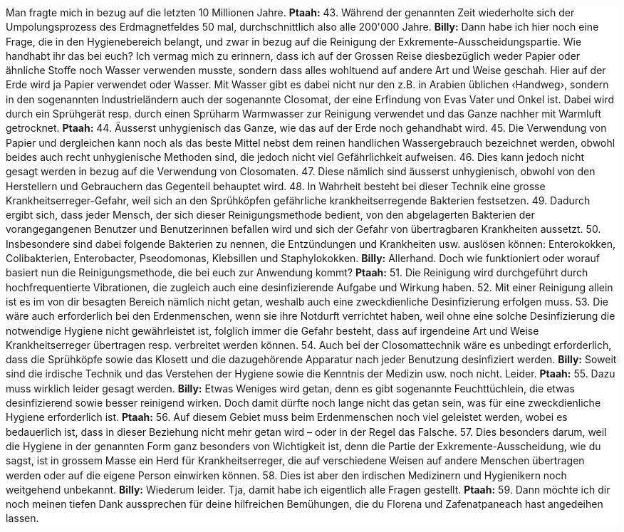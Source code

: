 Man fragte mich in bezug auf die letzten 10 Millionen Jahre.
**Ptaah:**
43. Während der genannten Zeit wiederholte sich der Umpolungsprozess des Erdmagnetfeldes 50 mal, durchschnittlich also alle 200'000 Jahre.
**Billy:**
Dann habe ich hier noch eine Frage, die in den Hygienebereich belangt, und zwar in bezug auf die Reinigung der Exkremente-Ausscheidungspartie. Wie handhabt ihr das bei euch? Ich vermag mich zu erinnern, dass ich auf der Grossen Reise diesbezüglich weder Papier oder ähnliche Stoffe noch Wasser verwenden musste, sondern dass alles wohltuend auf andere Art und Weise geschah. Hier auf der Erde wird ja Papier verwendet oder Wasser. Mit Wasser gibt es dabei nicht nur den z.B. in Arabien üblichen ‹Handweg›, sondern in den sogenannten Industrieländern auch der sogenannte Closomat, der eine Erfindung von Evas Vater und Onkel ist. Dabei wird durch ein Sprühgerät resp. durch einen Sprüharm Warmwasser zur Reinigung verwendet und das Ganze nachher mit Warmluft getrocknet.
**Ptaah:**
44. Äusserst unhygienisch das Ganze, wie das auf der Erde noch gehandhabt wird.
45. Die Verwendung von Papier und dergleichen kann noch als das beste Mittel nebst dem reinen handlichen Wassergebrauch bezeichnet werden, obwohl beides auch recht unhygienische Methoden sind, die jedoch nicht viel Gefährlichkeit aufweisen.
46. Dies kann jedoch nicht gesagt werden in bezug auf die Verwendung von Closomaten.
47. Diese nämlich sind äusserst unhygienisch, obwohl von den Herstellern und Gebrauchern das Gegenteil behauptet wird.
48. In Wahrheit besteht bei dieser Technik eine grosse Krankheitserreger-Gefahr, weil sich an den Sprühköpfen gefährliche krankheitserregende Bakterien festsetzen.
49. Dadurch ergibt sich, dass jeder Mensch, der sich dieser Reinigungsmethode bedient, von den abgelagerten Bakterien der vorangegangenen Benutzer und Benutzerinnen befallen wird und sich der Gefahr von übertragbaren Krankheiten aussetzt.
50. Insbesondere sind dabei folgende Bakterien zu nennen, die Entzündungen und Krankheiten usw. auslösen können: Enterokokken, Colibakterien, Enterobacter, Pseodomonas, Klebsillen und Staphylokokken.
**Billy:**
Allerhand. Doch wie funktioniert oder worauf basiert nun die Reinigungsmethode, die bei euch zur Anwendung kommt?
**Ptaah:**
51. Die Reinigung wird durchgeführt durch hochfrequentierte Vibrationen, die zugleich auch eine desinfizierende Aufgabe und Wirkung haben.
52. Mit einer Reinigung allein ist es im von dir besagten Bereich nämlich nicht getan, weshalb auch eine zweckdienliche Desinfizierung erfolgen muss.
53. Die wäre auch erforderlich bei den Erdenmenschen, wenn sie ihre Notdurft verrichtet haben, weil ohne eine solche Desinfizierung die notwendige Hygiene nicht gewährleistet ist, folglich immer die Gefahr besteht, dass auf irgendeine Art und Weise Krankheitserreger übertragen resp. verbreitet werden können.
54. Auch bei der Closomattechnik wäre es unbedingt erforderlich, dass die Sprühköpfe sowie das Klosett und die dazugehörende Apparatur nach jeder Benutzung desinfiziert werden.
**Billy:**
Soweit sind die irdische Technik und das Verstehen der Hygiene sowie die Kenntnis der Medizin usw. noch nicht. Leider.
**Ptaah:**
55. Dazu muss wirklich leider gesagt werden.
**Billy:**
Etwas Weniges wird getan, denn es gibt sogenannte Feuchttüchlein, die etwas desinfizierend sowie besser reinigend wirken. Doch damit dürfte noch lange nicht das getan sein, was für eine zweckdienliche Hygiene erforderlich ist.
**Ptaah:**
56. Auf diesem Gebiet muss beim Erdenmenschen noch viel geleistet werden, wobei es bedauerlich ist, dass in dieser Beziehung nicht mehr getan wird – oder in der Regel das Falsche.
57. Dies besonders darum, weil die Hygiene in der genannten Form ganz besonders von Wichtigkeit ist, denn die Partie der Exkremente-Ausscheidung, wie du sagst, ist in grossem Masse ein Herd für Krankheitserreger, die auf verschiedene Weisen auf andere Menschen übertragen werden oder auf die eigene Person einwirken können.
58. Dies ist aber den irdischen Medizinern und Hygienikern noch weitgehend unbekannt.
**Billy:**
Wiederum leider. Tja, damit habe ich eigentlich alle Fragen gestellt.
**Ptaah:**
59. Dann möchte ich dir noch meinen tiefen Dank aussprechen für deine hilfreichen Bemühungen, die du Florena und Zafenatpaneach hast angedeihen lassen.